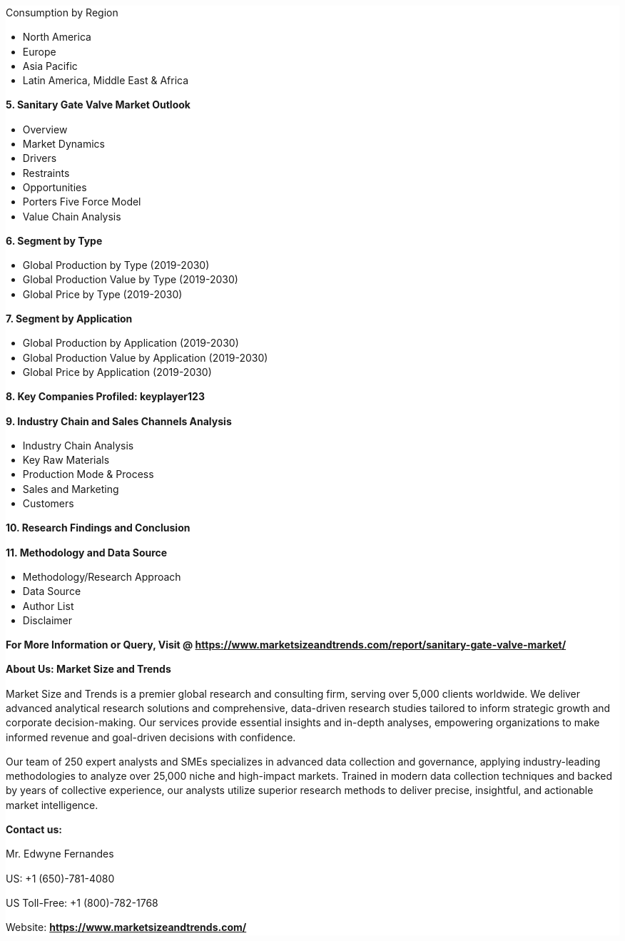 Consumption by Region</strong></p><ul><li>North America</li><li>Europe</li><li>Asia Pacific</li><li>Latin America, Middle East &amp; Africa</li></ul><p><strong>5. Sanitary Gate Valve Market Outlook</strong></p><ul><li>Overview</li><li>Market Dynamics</li><li>Drivers</li><li>Restraints</li><li>Opportunities</li><li>Porters Five Force Model</li><li>Value Chain Analysis&nbsp;</li></ul><p><strong>6. Segment by Type</strong></p><ul><li>Global Production by Type (2019-2030)</li><li>Global Production Value by Type (2019-2030)</li><li>Global Price by Type (2019-2030)</li></ul><p><strong>7. Segment by Application</strong></p><ul><li>Global Production by Application (2019-2030)</li><li>Global Production Value by Application (2019-2030)</li><li>Global Price by Application (2019-2030)</li></ul><p><strong>8. Key Companies Profiled: keyplayer123</strong></p><p><strong>9. Industry Chain and Sales Channels Analysis</strong></p><ul><li>Industry Chain Analysis</li><li>Key Raw Materials</li><li>Production Mode &amp; Process</li><li>Sales and Marketing</li><li>Customers</li></ul><p><strong>10. Research Findings and Conclusion</strong></p><p><strong>11. Methodology and Data Source</strong></p><ul><li>Methodology/Research Approach</li><li>Data Source</li><li>Author List</li><li>Disclaimer</li></ul></p><p><strong>For More Information or Query, Visit @ <a href="https://www.marketsizeandtrends.com/report/sanitary-gate-valve-market/">https://www.marketsizeandtrends.com/report/sanitary-gate-valve-market/</a></strong></p><p><strong>About Us: Market Size and Trends</strong></p><p>Market Size and Trends is a premier global research and consulting firm, serving over 5,000 clients worldwide. We deliver advanced analytical research solutions and comprehensive, data-driven research studies tailored to inform strategic growth and corporate decision-making. Our services provide essential insights and in-depth analyses, empowering organizations to make informed revenue and goal-driven decisions with confidence.</p><p>Our team of 250 expert analysts and SMEs specializes in advanced data collection and governance, applying industry-leading methodologies to analyze over 25,000 niche and high-impact markets. Trained in modern data collection techniques and backed by years of collective experience, our analysts utilize superior research methods to deliver precise, insightful, and actionable market intelligence.</p><p><strong>Contact us:</strong></p><p>Mr. Edwyne Fernandes</p><p>US: +1 (650)-781-4080</p><p>US Toll-Free: +1 (800)-782-1768</p><p>Website: <strong><a href="https://www.marketsizeandtrends.com/">https://www.marketsizeandtrends.com/</a></strong></p>
